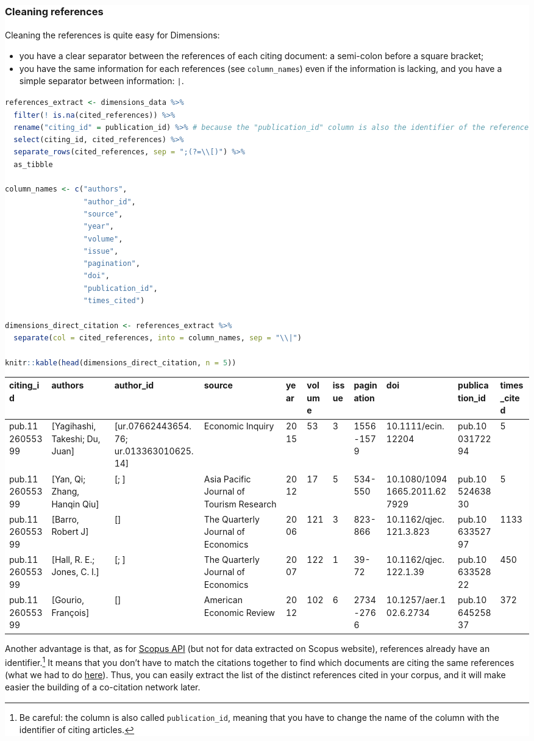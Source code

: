 ### Cleaning references

Cleaning the references is quite easy for Dimensions:

-   you have a clear separator between the references of each citing document: a semi-colon before a square bracket;
-   you have the same information for each references (see `column_names`) even if the information is lacking, and you have a simple separator between information: `|`.

``` r
references_extract <- dimensions_data %>% 
  filter(! is.na(cited_references)) %>% 
  rename("citing_id" = publication_id) %>% # because the "publication_id" column is also the identifier of the reference
  select(citing_id, cited_references) %>% 
  separate_rows(cited_references, sep = ";(?=\\[)") %>%
  as_tibble

column_names <- c("authors",
                  "author_id",
                  "source",
                  "year",
                  "volume",
                  "issue",
                  "pagination",
                  "doi",
                  "publication_id",
                  "times_cited")

dimensions_direct_citation <- references_extract %>% 
  separate(col = cited_references, into = column_names, sep = "\\|")

knitr::kable(head(dimensions_direct_citation, n = 5))
```

| citing_id      | authors                          | author_id                                 | source                                   | year | volume | issue | pagination | doi                          | publication_id | times_cited |
|:---------------|:---------------------------------|:------------------------------------------|:-----------------------------------------|:-----|:-------|:------|:-----------|:-----------------------------|:---------------|:------------|
| pub.1126055399 | \[Yagihashi, Takeshi; Du, Juan\] | \[ur.07662443654.76; ur.013363010625.14\] | Economic Inquiry                         | 2015 | 53     | 3     | 1556-1579  | 10.1111/ecin.12204           | pub.1003172294 | 5           |
| pub.1126055399 | \[Yan, Qi; Zhang, Hanqin Qiu\]   | \[; \]                                    | Asia Pacific Journal of Tourism Research | 2012 | 17     | 5     | 534-550    | 10.1080/10941665.2011.627929 | pub.1052463830 | 5           |
| pub.1126055399 | \[Barro, Robert J\]              | \[\]                                      | The Quarterly Journal of Economics       | 2006 | 121    | 3     | 823-866    | 10.1162/qjec.121.3.823       | pub.1063352797 | 1133        |
| pub.1126055399 | \[Hall, R. E.; Jones, C. I.\]    | \[; \]                                    | The Quarterly Journal of Economics       | 2007 | 122    | 1     | 39-72      | 10.1162/qjec.122.1.39        | pub.1063352822 | 450         |
| pub.1126055399 | \[Gourio, François\]             | \[\]                                      | American Economic Review                 | 2012 | 102    | 6     | 2734-2766  | 10.1257/aer.102.6.2734       | pub.1064525837 | 372         |

Another advantage is that, as for [Scopus API](/post/extracting-biblio-data-1#alternative-method-using-scopus-apis-and-rscopus) (but not for data extracted on Scopus website), references already have an identifier.[^7] It means that you don’t have to match the citations together to find which documents are citing the same references (what we had to do [here](/post/extracting-biblio-data-1#matching-references)). Thus, you can easily extract the list of the distinct references cited in your corpus, and it will make easier the building of a co-citation network later.


[^1]: It exists also an [API](https://docs.dimensions.ai/dsl/) for which you can ask access. It would allow you to use the [rdimensions package](https://github.com/nicholasmfraser/rdimensions) to query data.
[^2]: Keeping the same search allows us to do some comparisons with Scopus data and observe how it impacts networks and other results.
[^3]: A good practice is to clean and standardise column names by using the great [`janitor` package](http://sfirke.github.io/janitor/). By default, `clean_names()` use [snake case names](https://en.wikipedia.org/wiki/Snake_case).
[^4]: For instance, by studying what is eventually published and after how much time.
[^5]: It remains the possibility of “hidden” duplicates if the title have changed when the document has been published.
[^6]: Obviously, that is not the optimal method if what you want is to keep the published version. Here, you would need to exclude the preprints of the duplicates, for instance by removing items which display “SSRN” as their `source_title_anthology_title`. Another option, if you don’t want preprints at all is just to uncheck preprints on Dimensions search application when you are extracting your data.
[^7]: Be careful: the column is also called `publication_id`, meaning that you have to change the name of the column with the identifier of citing articles.
[^8]: I don’t enter in the details here as that is not the purpose of this tutorial and that the different steps are explained on `networkflow` [website](https://github.com/agoutsmedt/networkflow).
[^9]: However, we can observe that if this community is still the biggest, it is bigger than in Scopus network and include more central references.
[^10]: Part of the differences comes from differences in the initial corpus and thus is linked to the difference in Scopus and Dimensions data (notably the journals that are integrated in the databases). Another part of the differences results from our own treatment of the data: a different cleaning of references, different thresholds used to select the nodes (as we use an absolute threshold, not a relative one), different types of documents (preprints and “hidden” duplicates), etc…